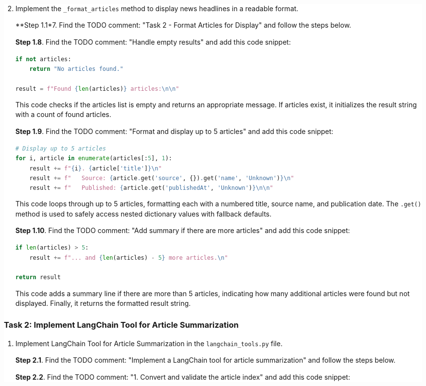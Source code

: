 
2. Implement the `_format_articles` method to display news headlines in a readable format.

    **Step 1.1*7. Find the TODO comment: "Task 2 - Format Articles for Display" and follow the steps below.
    
    **Step 1.8**. Find the TODO comment: "Handle empty results" and add this code snippet:
    
    ```python
    if not articles:
        return "No articles found."
    
    result = f"Found {len(articles)} articles:\n\n"
    ```
    
    This code checks if the articles list is empty and returns an appropriate message. If articles exist, it initializes the result string with a count of found articles.
    
    **Step 1.9**. Find the TODO comment: "Format and display up to 5 articles" and add this code snippet:
    
    ```python
    # Display up to 5 articles
    for i, article in enumerate(articles[:5], 1):
        result += f"{i}. {article['title']}\n"
        result += f"   Source: {article.get('source', {}).get('name', 'Unknown')}\n"
        result += f"   Published: {article.get('publishedAt', 'Unknown')}\n\n"
    ```
    
    This code loops through up to 5 articles, formatting each with a numbered title, source name, and publication date. The `.get()` method is used to safely access nested dictionary values with fallback defaults.
    
    **Step 1.10**. Find the TODO comment: "Add summary if there are more articles" and add this code snippet:
    
    ```python
    if len(articles) > 5:
        result += f"... and {len(articles) - 5} more articles.\n"
    
    return result
    ```
    
    This code adds a summary line if there are more than 5 articles, indicating how many additional articles were found but not displayed. Finally, it returns the formatted result string.


### Task 2: Implement LangChain Tool for Article Summarization

1. Implement LangChain Tool for Article Summarization in the `langchain_tools.py` file.

    **Step 2.1**. Find the TODO comment: "Implement a LangChain tool for article summarization" and follow the steps below.
    
    **Step 2.2**. Find the TODO comment: "1. Convert and validate the article index" and add this code snippet:
    